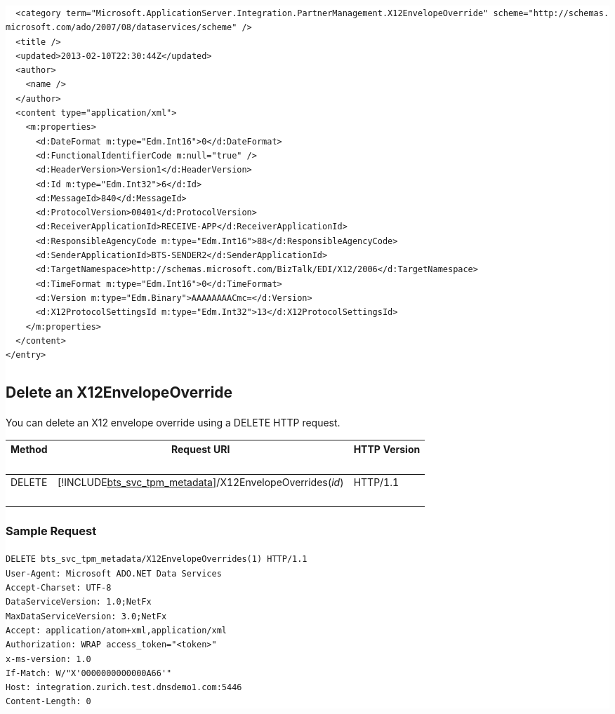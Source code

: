 ```
  <category term="Microsoft.ApplicationServer.Integration.PartnerManagement.X12EnvelopeOverride" scheme="http://schemas.microsoft.com/ado/2007/08/dataservices/scheme" />
  <title />
  <updated>2013-02-10T22:30:44Z</updated>
  <author>
    <name />
  </author>
  <content type="application/xml">
    <m:properties>
      <d:DateFormat m:type="Edm.Int16">0</d:DateFormat>
      <d:FunctionalIdentifierCode m:null="true" />
      <d:HeaderVersion>Version1</d:HeaderVersion>
      <d:Id m:type="Edm.Int32">6</d:Id>
      <d:MessageId>840</d:MessageId>
      <d:ProtocolVersion>00401</d:ProtocolVersion>
      <d:ReceiverApplicationId>RECEIVE-APP</d:ReceiverApplicationId>
      <d:ResponsibleAgencyCode m:type="Edm.Int16">88</d:ResponsibleAgencyCode>
      <d:SenderApplicationId>BTS-SENDER2</d:SenderApplicationId>
      <d:TargetNamespace>http://schemas.microsoft.com/BizTalk/EDI/X12/2006</d:TargetNamespace>
      <d:TimeFormat m:type="Edm.Int16">0</d:TimeFormat>
      <d:Version m:type="Edm.Binary">AAAAAAAACmc=</d:Version>
      <d:X12ProtocolSettingsId m:type="Edm.Int32">13</d:X12ProtocolSettingsId>
    </m:properties>
  </content>
</entry>
```

## <a name="BKMK_DeleteX12Override"></a>Delete an X12EnvelopeOverride
You can delete an X12 envelope override using a DELETE HTTP request.

|Method <br /> <br />|Request URI <br /> <br />|HTTP Version <br /> <br />|
|----------|---------------|----------------|
|DELETE <br /> <br />|[!INCLUDE[bts_svc_tpm_metadata](/Token/bts_svc_tpm_metadata_md.md)]/X12EnvelopeOverrides(*id*) <br /> <br />|HTTP/1.1 <br /> <br />|

### Sample Request

```
DELETE bts_svc_tpm_metadata/X12EnvelopeOverrides(1) HTTP/1.1
User-Agent: Microsoft ADO.NET Data Services
Accept-Charset: UTF-8
DataServiceVersion: 1.0;NetFx
MaxDataServiceVersion: 3.0;NetFx
Accept: application/atom+xml,application/xml
Authorization: WRAP access_token="<token>"
x-ms-version: 1.0
If-Match: W/"X'0000000000000A66'"
Host: integration.zurich.test.dnsdemo1.com:5446
Content-Length: 0
```
